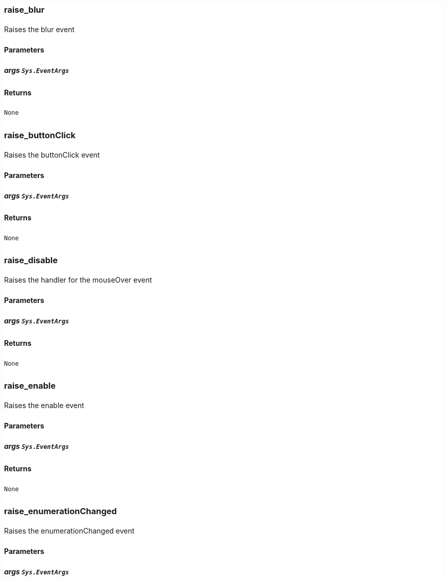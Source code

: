 ### raise_blur

Raises the blur event

#### Parameters

##### args `Sys.EventArgs`

#### Returns

`None` 

### raise_buttonClick

Raises the buttonClick event

#### Parameters

##### args `Sys.EventArgs`

#### Returns

`None` 

### raise_disable

Raises the handler for the mouseOver event

#### Parameters

##### args `Sys.EventArgs`

#### Returns

`None` 

### raise_enable

Raises the enable event

#### Parameters

##### args `Sys.EventArgs`

#### Returns

`None` 

### raise_enumerationChanged

Raises the enumerationChanged event

#### Parameters

##### args `Sys.EventArgs`
